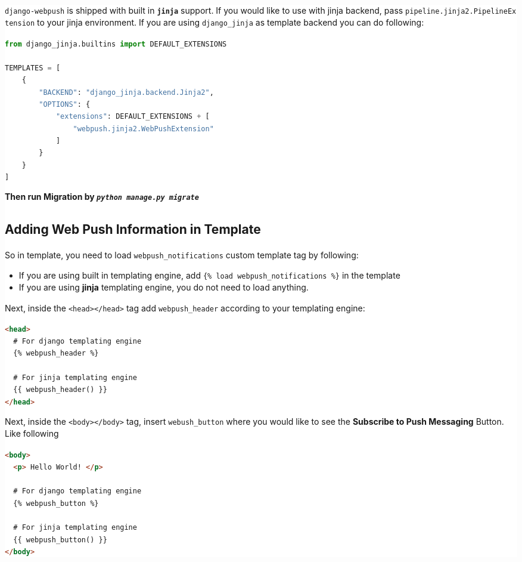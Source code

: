 `django-webpush` is shipped with built in **`jinja`** support.
If you would like to use with jinja backend,
pass ``pipeline.jinja2.PipelineExtension`` to your jinja environment.
If you are using `django_jinja` as template backend you can do following:

```python
from django_jinja.builtins import DEFAULT_EXTENSIONS

TEMPLATES = [
    {
        "BACKEND": "django_jinja.backend.Jinja2",
        "OPTIONS": {
            "extensions": DEFAULT_EXTENSIONS + [
                "webpush.jinja2.WebPushExtension"
            ]
        }
    }
]
```

**Then run Migration by ***`python manage.py migrate`*****

Adding Web Push Information in Template
---------------------------------------

So in template, you need to load `webpush_notifications` custom template tag by following:

- If you are using built in templating engine, add `{% load webpush_notifications %}` in the template
- If you are using **jinja** templating engine, you do not need to load anything.

Next, inside the `<head></head>` tag add `webpush_header` according to your templating engine:

```html
<head>
  # For django templating engine
  {% webpush_header %}

  # For jinja templating engine
  {{ webpush_header() }}
</head>
```

Next, inside the `<body></body>` tag, insert `webush_button` where you would like to see the **Subscribe to Push Messaging** Button. Like following

```html
<body>
  <p> Hello World! </p>

  # For django templating engine
  {% webpush_button %}

  # For jinja templating engine
  {{ webpush_button() }}
</body>
```

